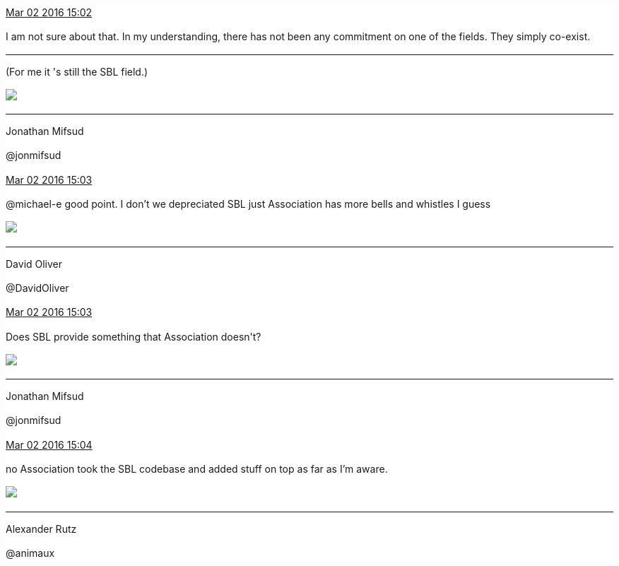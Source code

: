 [Mar 02 2016
15:02](https://gitter.im/symphonycms/symphony-2?at=56d7007e44ba0664026a750a)

I am not sure about that. In my understanding, there has not been any
commitment on one of the fields. They simply co-exist.

____

(For me it 's still the SBL field.)

![](https://avatars1.githubusercontent.com/u/859775?v=3&s=30)

____

Jonathan Mifsud

@jonmifsud

[Mar 02 2016
15:03](https://gitter.im/symphonycms/symphony-2?at=56d700bcf760676329baf576)

@michael-e good point. I don’t we depreciated SBL just Association has more
bells and whistles I guess

![](https://avatars1.githubusercontent.com/u/192853?v=3&s=30)

____

David Oliver

@DavidOliver

[Mar 02 2016
15:03](https://gitter.im/symphonycms/symphony-2?at=56d700d7f760676329baf57e)

Does SBL provide something that Association doesn't?

![](https://avatars1.githubusercontent.com/u/859775?v=3&s=30)

____

Jonathan Mifsud

@jonmifsud

[Mar 02 2016
15:04](https://gitter.im/symphonycms/symphony-2?at=56d700ff50b462292adf7190)

no Association took the SBL codebase and added stuff on top as far as I’m
aware.

![](https://avatars2.githubusercontent.com/u/446874?v=3&s=30)

____

Alexander Rutz

@animaux
